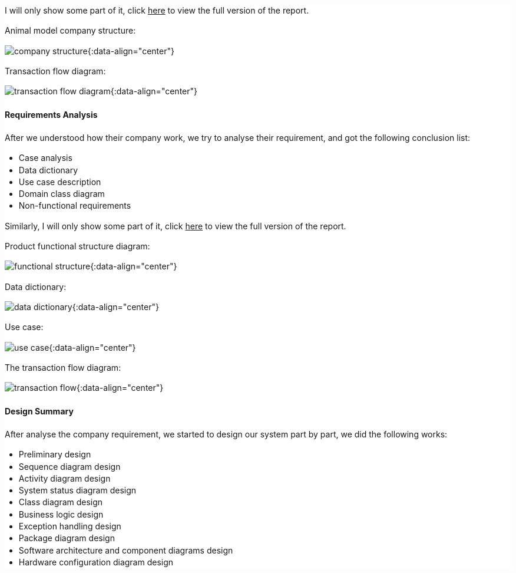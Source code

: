 I will only show some part of it, click [here](https://github.com/Jingxiang-Zhang/AnimalArchiveManagement_JAVA_SSM_SVN/blob/main/document/1.%20Business%20Research%20Report.pdf) to view the full version of the report.

Animal model company structure:

![company structure](:UN_3_SE/document/business_research/company_structure.png){:data-align="center"}

Transaction flow diagram:

![transaction flow diagram](:UN_3_SE/document/business_research/Level_1_Business_Flow_Chart.png){:data-align="center"}

#### Requirements Analysis 

After we understood how their company work, we try to analyse their requirement, and got the following conclusion list:

- Case analysis
- Data dictionary
- Use case description
- Domain class diagram
- Non-functional requirements

Similarly, I will only show some part of it, click [here](https://github.com/Jingxiang-Zhang/AnimalArchiveManagement_JAVA_SSM_SVN/blob/main/document/2.%20Requirements%20Analysis%20Report.pdf) to view the full version of the report.

Product functional structure diagram:

![functional structure](:UN_3_SE/document/requirement_analysis/function_structure.png){:data-align="center"}

Data dictionary:

![data dictionary](:UN_3_SE/document/requirement_analysis/data_dictionary.png){:data-align="center"}

Use case:

![use case](:UN_3_SE/document/requirement_analysis/use_case.png){:data-align="center"}

The transaction flow diagram:	

![transaction flow](:UN_3_SE/document/requirement_analysis/use_case.png){:data-align="center"}

#### Design Summary

After analyse the company requirement, we started to design our system part by part, we did the following works:

- Preliminary design
- Sequence diagram design
- Activity diagram design
- System status diagram design
- Class diagram design
- Business logic design
- Exception handling design
- Package diagram design
- Software architecture and component diagrams design
- Hardware configuration diagram design
